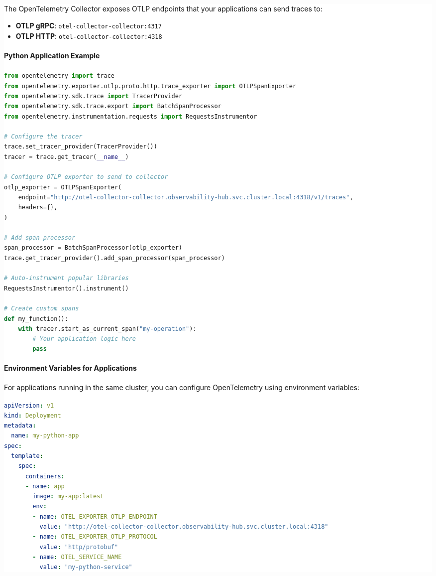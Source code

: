 The OpenTelemetry Collector exposes OTLP endpoints that your applications can send traces to:

- **OTLP gRPC**: `otel-collector-collector:4317`
- **OTLP HTTP**: `otel-collector-collector:4318`

#### Python Application Example

```python
from opentelemetry import trace
from opentelemetry.exporter.otlp.proto.http.trace_exporter import OTLPSpanExporter
from opentelemetry.sdk.trace import TracerProvider
from opentelemetry.sdk.trace.export import BatchSpanProcessor
from opentelemetry.instrumentation.requests import RequestsInstrumentor

# Configure the tracer
trace.set_tracer_provider(TracerProvider())
tracer = trace.get_tracer(__name__)

# Configure OTLP exporter to send to collector
otlp_exporter = OTLPSpanExporter(
    endpoint="http://otel-collector-collector.observability-hub.svc.cluster.local:4318/v1/traces",
    headers={},
)

# Add span processor
span_processor = BatchSpanProcessor(otlp_exporter)
trace.get_tracer_provider().add_span_processor(span_processor)

# Auto-instrument popular libraries
RequestsInstrumentor().instrument()

# Create custom spans
def my_function():
    with tracer.start_as_current_span("my-operation"):
        # Your application logic here
        pass
```

#### Environment Variables for Applications

For applications running in the same cluster, you can configure OpenTelemetry using environment variables:

```yaml
apiVersion: v1
kind: Deployment
metadata:
  name: my-python-app
spec:
  template:
    spec:
      containers:
      - name: app
        image: my-app:latest
        env:
        - name: OTEL_EXPORTER_OTLP_ENDPOINT
          value: "http://otel-collector-collector.observability-hub.svc.cluster.local:4318"
        - name: OTEL_EXPORTER_OTLP_PROTOCOL
          value: "http/protobuf"
        - name: OTEL_SERVICE_NAME
          value: "my-python-service"
```
